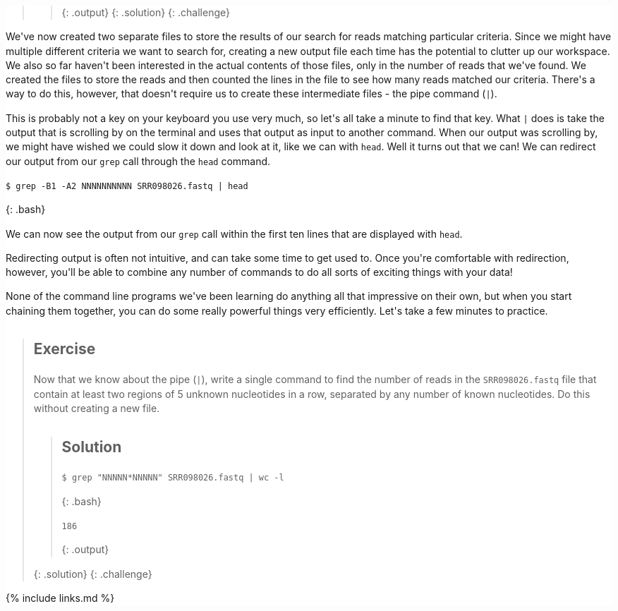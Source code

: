 >> {: .output}
> {: .solution}
{: .challenge}


We've now created two separate files to store the results of our search for reads matching 
particular criteria. Since we might have multiple different criteria we want to search for, 
creating a new output file each time has the potential to clutter up our workspace. We also
so far haven't been interested in the actual contents of those files, only in the number of 
reads that we've found. We created the files to store the reads and then counted the lines in 
the file to see how many reads matched our criteria. There's a way to do this, however, that
doesn't require us to create these intermediate files - the pipe command (`|`).

This is probably not a key on
your keyboard you use very much, so let's all take a minute to find that key. 
What `|` does is take the output that is
scrolling by on the terminal and uses that output as input to another command. 
When our output was scrolling by, we might have wished we could slow it down and
look at it, like we can with `head`. Well it turns out that we can! We can redirect our output
from our `grep` call through the `head` command.

~~~
$ grep -B1 -A2 NNNNNNNNNN SRR098026.fastq | head
~~~
{: .bash}

We can now see the output from our `grep` call within the first ten lines that are displayed with `head`.

Redirecting output is often not intuitive, and can take some time to get used to. Once you're 
comfortable with redirection, however, you'll be able to combine any number of commands to
do all sorts of exciting things with your data!

None of the command line programs we've been learning
do anything all that impressive on their own, but when you start chaining
them together, you can do some really powerful things very
efficiently. Let's take a few minutes to practice. 

> ## Exercise
>
> Now that we know about the pipe (`|`), write a single command to find the number of reads 
> in the `SRR098026.fastq` file that contain at least two regions of 5 unknown
> nucleotides in a row, separated by any number of known nucleotides. Do this without creating 
> a new file.
>
>> ## Solution
>> 
>> ~~~
>> $ grep "NNNNN*NNNNN" SRR098026.fastq | wc -l
>> ~~~
>> {: .bash}
>>
>> ~~~
>> 186
>> ~~~
>> {: .output}
>> 
> {: .solution}
{: .challenge}


{% include links.md %}
